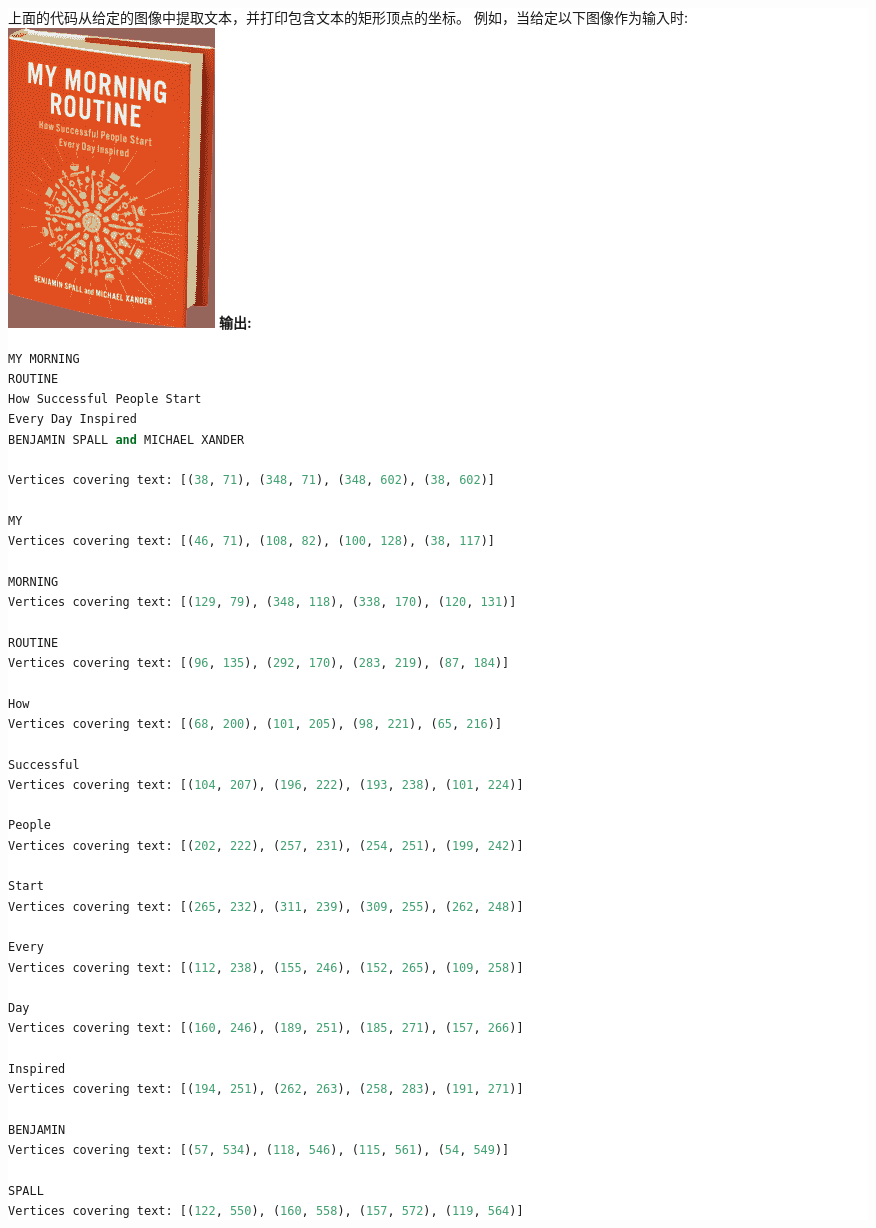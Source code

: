 上面的代码从给定的图像中提取文本，并打印包含文本的矩形顶点的坐标。
例如，当给定以下图像作为输入时:
![](img/825912307df8b55b01f1efd4a5ec6f8a.png)
**输出:**

```py
MY MORNING
ROUTINE
How Successful People Start
Every Day Inspired
BENJAMIN SPALL and MICHAEL XANDER

Vertices covering text: [(38, 71), (348, 71), (348, 602), (38, 602)]

MY
Vertices covering text: [(46, 71), (108, 82), (100, 128), (38, 117)]

MORNING
Vertices covering text: [(129, 79), (348, 118), (338, 170), (120, 131)]

ROUTINE
Vertices covering text: [(96, 135), (292, 170), (283, 219), (87, 184)]

How
Vertices covering text: [(68, 200), (101, 205), (98, 221), (65, 216)]

Successful
Vertices covering text: [(104, 207), (196, 222), (193, 238), (101, 224)]

People
Vertices covering text: [(202, 222), (257, 231), (254, 251), (199, 242)]

Start
Vertices covering text: [(265, 232), (311, 239), (309, 255), (262, 248)]

Every
Vertices covering text: [(112, 238), (155, 246), (152, 265), (109, 258)]

Day
Vertices covering text: [(160, 246), (189, 251), (185, 271), (157, 266)]

Inspired
Vertices covering text: [(194, 251), (262, 263), (258, 283), (191, 271)]

BENJAMIN
Vertices covering text: [(57, 534), (118, 546), (115, 561), (54, 549)]

SPALL
Vertices covering text: [(122, 550), (160, 558), (157, 572), (119, 564)]
```